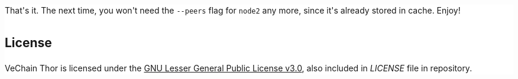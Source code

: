 That's it. The next time, you won't need the `--peers` flag for `node2` any more, since it's already stored in cache. Enjoy!

## License

VeChain Thor is licensed under the
[GNU Lesser General Public License v3.0](https://www.gnu.org/licenses/lgpl-3.0.html), also included
in *LICENSE* file in repository.

